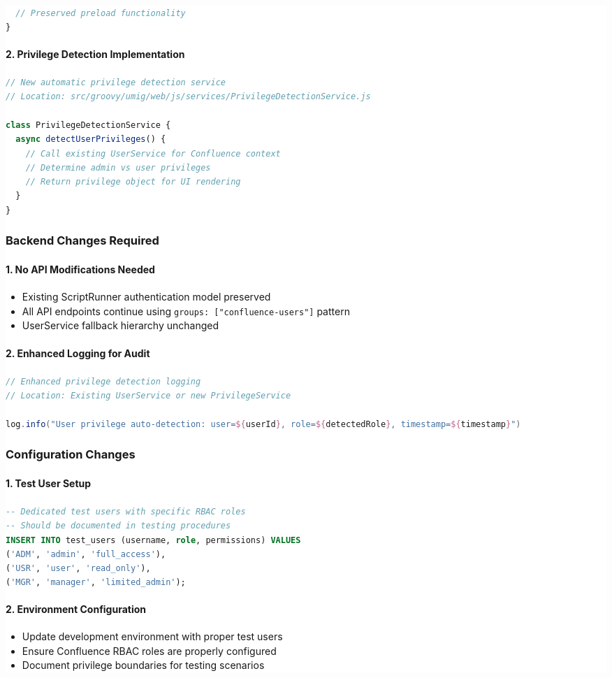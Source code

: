 ```javascript
  // Preserved preload functionality
}
```

#### 2. Privilege Detection Implementation

```javascript
// New automatic privilege detection service
// Location: src/groovy/umig/web/js/services/PrivilegeDetectionService.js

class PrivilegeDetectionService {
  async detectUserPrivileges() {
    // Call existing UserService for Confluence context
    // Determine admin vs user privileges
    // Return privilege object for UI rendering
  }
}
```

### Backend Changes Required

#### 1. No API Modifications Needed

- Existing ScriptRunner authentication model preserved
- All API endpoints continue using `groups: ["confluence-users"]` pattern
- UserService fallback hierarchy unchanged

#### 2. Enhanced Logging for Audit

```groovy
// Enhanced privilege detection logging
// Location: Existing UserService or new PrivilegeService

log.info("User privilege auto-detection: user=${userId}, role=${detectedRole}, timestamp=${timestamp}")
```

### Configuration Changes

#### 1. Test User Setup

```sql
-- Dedicated test users with specific RBAC roles
-- Should be documented in testing procedures
INSERT INTO test_users (username, role, permissions) VALUES
('ADM', 'admin', 'full_access'),
('USR', 'user', 'read_only'),
('MGR', 'manager', 'limited_admin');
```

#### 2. Environment Configuration

- Update development environment with proper test users
- Ensure Confluence RBAC roles are properly configured
- Document privilege boundaries for testing scenarios

